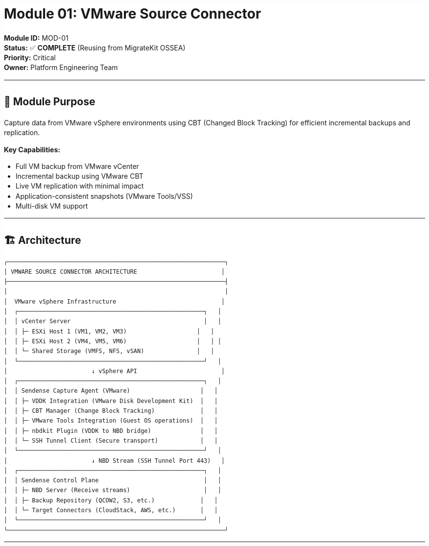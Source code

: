 # Module 01: VMware Source Connector

**Module ID:** MOD-01  
**Status:** ✅ **COMPLETE** (Reusing from MigrateKit OSSEA)  
**Priority:** Critical  
**Owner:** Platform Engineering Team

---

## 🎯 Module Purpose

Capture data from VMware vSphere environments using CBT (Changed Block Tracking) for efficient incremental backups and replication.

**Key Capabilities:**
- Full VM backup from VMware vCenter
- Incremental backup using VMware CBT
- Live VM replication with minimal impact
- Application-consistent snapshots (VMware Tools/VSS)
- Multi-disk VM support

---

## 🏗️ Architecture

```
┌──────────────────────────────────────────────────────────────┐
│ VMWARE SOURCE CONNECTOR ARCHITECTURE                        │
├──────────────────────────────────────────────────────────────┤
│                                                              │
│  VMware vSphere Infrastructure                              │
│  ┌─────────────────────────────────────────────────────┐   │
│  │ vCenter Server                                      │   │
│  │ ├─ ESXi Host 1 (VM1, VM2, VM3)                    │   │
│  │ ├─ ESXi Host 2 (VM4, VM5, VM6)                    │   │ │
│  │ └─ Shared Storage (VMFS, NFS, vSAN)               │   │
│  └─────────────────────────────────────────────────────┘   │
│                        ↓ vSphere API                        │
│  ┌─────────────────────────────────────────────────────┐   │
│  │ Sendense Capture Agent (VMware)                    │   │
│  │ ├─ VDDK Integration (VMware Disk Development Kit)  │   │
│  │ ├─ CBT Manager (Change Block Tracking)             │   │
│  │ ├─ VMware Tools Integration (Guest OS operations)  │   │
│  │ ├─ nbdkit Plugin (VDDK to NBD bridge)              │   │
│  │ └─ SSH Tunnel Client (Secure transport)            │   │
│  └─────────────────────────────────────────────────────┘   │
│                        ↓ NBD Stream (SSH Tunnel Port 443)   │
│  ┌─────────────────────────────────────────────────────┐   │
│  │ Sendense Control Plane                              │   │
│  │ ├─ NBD Server (Receive streams)                     │   │
│  │ ├─ Backup Repository (QCOW2, S3, etc.)             │   │
│  │ └─ Target Connectors (CloudStack, AWS, etc.)       │   │
│  └─────────────────────────────────────────────────────┘   │
└──────────────────────────────────────────────────────────────┘
```

---